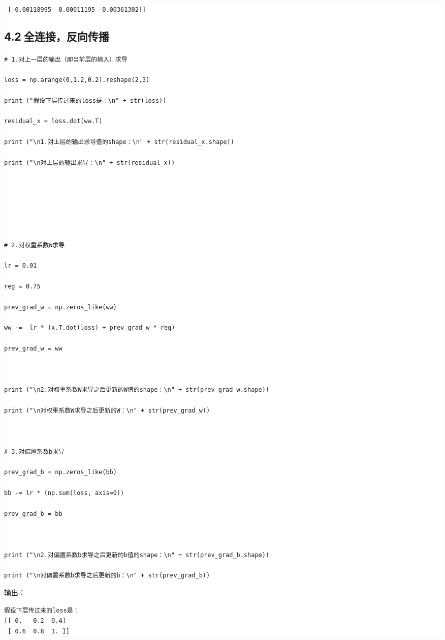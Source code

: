 ```
 [-0.00118995  0.00011195 -0.00361302]]

```
## 4.2 全连接，反向传播
```
# 1.对上一层的输出（即当前层的输入）求导

loss = np.arange(0,1.2,0.2).reshape(2,3)

print ("假设下层传过来的loss是：\n" + str(loss))

residual_x = loss.dot(ww.T)

print ("\n1.对上层的输出求导值的shape：\n" + str(residual_x.shape))

print ("\n对上层的输出求导：\n" + str(residual_x))

​

​

​

# 2.对权重系数W求导

lr = 0.01

reg = 0.75

prev_grad_w = np.zeros_like(ww)

ww -=  lr * (x.T.dot(loss) + prev_grad_w * reg)

prev_grad_w = ww

​

print ("\n2.对权重系数W求导之后更新的W值的shape：\n" + str(prev_grad_w.shape))

print ("\n对权重系数W求导之后更新的W：\n" + str(prev_grad_w))

​

# 3.对偏置系数b求导

prev_grad_b = np.zeros_like(bb)

bb -= lr * (np.sum(loss, axis=0))

prev_grad_b = bb

​

print ("\n2.对偏置系数b求导之后更新的b值的shape：\n" + str(prev_grad_b.shape))

print ("\n对偏置系数b求导之后更新的b：\n" + str(prev_grad_b))
```
输出：
```
假设下层传过来的loss是：
[[ 0.   0.2  0.4]
 [ 0.6  0.8  1. ]]
```